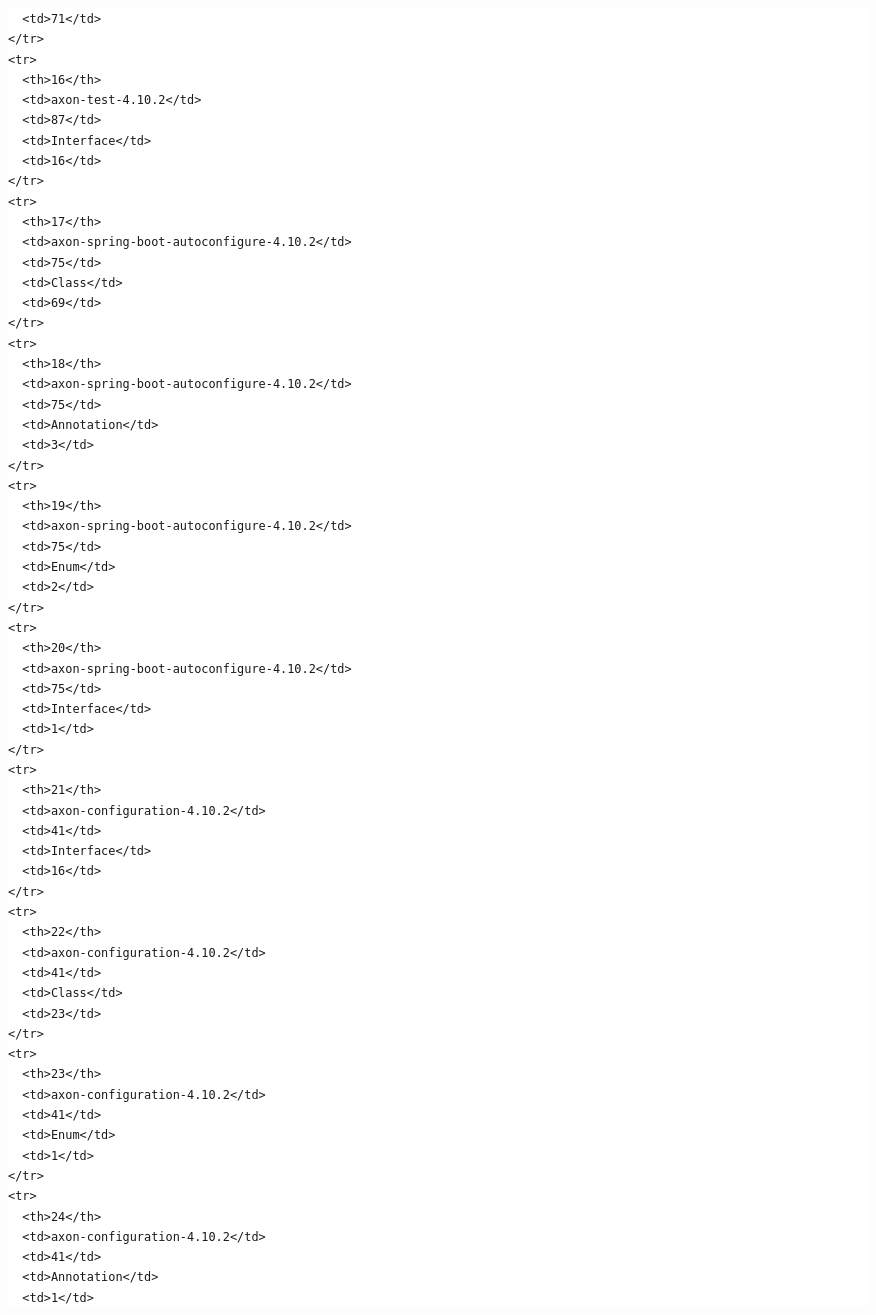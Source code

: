       <td>71</td>
    </tr>
    <tr>
      <th>16</th>
      <td>axon-test-4.10.2</td>
      <td>87</td>
      <td>Interface</td>
      <td>16</td>
    </tr>
    <tr>
      <th>17</th>
      <td>axon-spring-boot-autoconfigure-4.10.2</td>
      <td>75</td>
      <td>Class</td>
      <td>69</td>
    </tr>
    <tr>
      <th>18</th>
      <td>axon-spring-boot-autoconfigure-4.10.2</td>
      <td>75</td>
      <td>Annotation</td>
      <td>3</td>
    </tr>
    <tr>
      <th>19</th>
      <td>axon-spring-boot-autoconfigure-4.10.2</td>
      <td>75</td>
      <td>Enum</td>
      <td>2</td>
    </tr>
    <tr>
      <th>20</th>
      <td>axon-spring-boot-autoconfigure-4.10.2</td>
      <td>75</td>
      <td>Interface</td>
      <td>1</td>
    </tr>
    <tr>
      <th>21</th>
      <td>axon-configuration-4.10.2</td>
      <td>41</td>
      <td>Interface</td>
      <td>16</td>
    </tr>
    <tr>
      <th>22</th>
      <td>axon-configuration-4.10.2</td>
      <td>41</td>
      <td>Class</td>
      <td>23</td>
    </tr>
    <tr>
      <th>23</th>
      <td>axon-configuration-4.10.2</td>
      <td>41</td>
      <td>Enum</td>
      <td>1</td>
    </tr>
    <tr>
      <th>24</th>
      <td>axon-configuration-4.10.2</td>
      <td>41</td>
      <td>Annotation</td>
      <td>1</td>